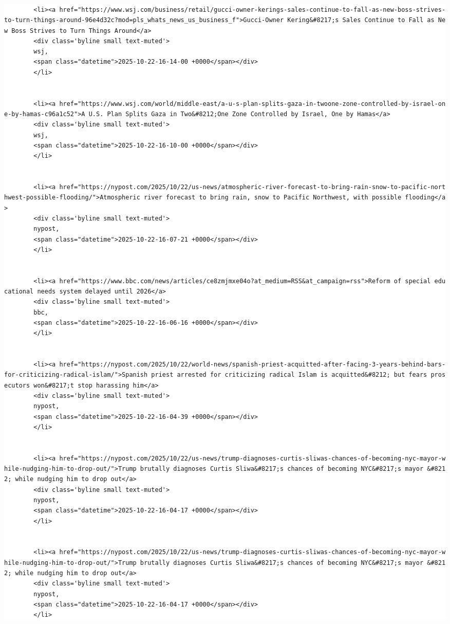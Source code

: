 
            <li><a href="https://www.wsj.com/business/retail/gucci-owner-kerings-sales-continue-to-fall-as-new-boss-strives-to-turn-things-around-96e4d32c?mod=pls_whats_news_us_business_f">Gucci-Owner Kering&#8217;s Sales Continue to Fall as New Boss Strives to Turn Things Around</a>
            <div class='byline small text-muted'>
            wsj, 
            <span class="datetime">2025-10-22-16-14-00 +0000</span></div>
            </li>
        

            <li><a href="https://www.wsj.com/world/middle-east/a-u-s-plan-splits-gaza-in-twoone-zone-controlled-by-israel-one-by-hamas-c96a1c52">A U.S. Plan Splits Gaza in Two&#8212;One Zone Controlled by Israel, One by Hamas</a>
            <div class='byline small text-muted'>
            wsj, 
            <span class="datetime">2025-10-22-16-10-00 +0000</span></div>
            </li>
        

            <li><a href="https://nypost.com/2025/10/22/us-news/atmospheric-river-forecast-to-bring-rain-snow-to-pacific-northwest-possible-flooding/">Atmospheric river forecast to bring rain, snow to Pacific Northwest, with possible flooding</a>
            <div class='byline small text-muted'>
            nypost, 
            <span class="datetime">2025-10-22-16-07-21 +0000</span></div>
            </li>
        

            <li><a href="https://www.bbc.com/news/articles/ce8zmjmxe04o?at_medium=RSS&at_campaign=rss">Reform of special educational needs system delayed until 2026</a>
            <div class='byline small text-muted'>
            bbc, 
            <span class="datetime">2025-10-22-16-06-16 +0000</span></div>
            </li>
        

            <li><a href="https://nypost.com/2025/10/22/world-news/spanish-priest-acquitted-after-facing-3-years-behind-bars-for-criticizing-radical-islam/">Spanish priest arrested for criticizing radical Islam is acquitted&#8212; but fears prosecutors won&#8217;t stop harassing him</a>
            <div class='byline small text-muted'>
            nypost, 
            <span class="datetime">2025-10-22-16-04-39 +0000</span></div>
            </li>
        

            <li><a href="https://nypost.com/2025/10/22/us-news/trump-diagnoses-curtis-sliwas-chances-of-becoming-nyc-mayor-while-nudging-him-to-drop-out/">Trump brutally diagnoses Curtis Sliwa&#8217;s chances of becoming NYC&#8217;s mayor &#8212; while nudging him to drop out</a>
            <div class='byline small text-muted'>
            nypost, 
            <span class="datetime">2025-10-22-16-04-17 +0000</span></div>
            </li>
        

            <li><a href="https://nypost.com/2025/10/22/us-news/trump-diagnoses-curtis-sliwas-chances-of-becoming-nyc-mayor-while-nudging-him-to-drop-out/">Trump brutally diagnoses Curtis Sliwa&#8217;s chances of becoming NYC&#8217;s mayor &#8212; while nudging him to drop out</a>
            <div class='byline small text-muted'>
            nypost, 
            <span class="datetime">2025-10-22-16-04-17 +0000</span></div>
            </li>
        
